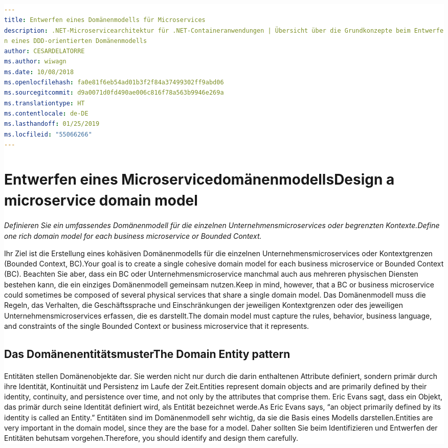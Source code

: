 ```yaml
---
title: Entwerfen eines Domänenmodells für Microservices
description: .NET-Microservicearchitektur für .NET-Containeranwendungen | Übersicht über die Grundkonzepte beim Entwerfen eines DDD-orientierten Domänenmodells
author: CESARDELATORRE
ms.author: wiwagn
ms.date: 10/08/2018
ms.openlocfilehash: fa0e81f6eb54ad01b3f2f84a37499302ff9abd06
ms.sourcegitcommit: d9a0071d0fd490ae006c816f78a563b9946e269a
ms.translationtype: HT
ms.contentlocale: de-DE
ms.lasthandoff: 01/25/2019
ms.locfileid: "55066266"
---
```

# <a name="design-a-microservice-domain-model"></a><span data-ttu-id="85cd0-103">Entwerfen eines Microservicedomänenmodells</span><span class="sxs-lookup"><span data-stu-id="85cd0-103">Design a microservice domain model</span></span>

<span data-ttu-id="85cd0-104">*Definieren Sie ein umfassendes Domänenmodell für die einzelnen Unternehmensmicroservices oder begrenzten Kontexte.*</span><span class="sxs-lookup"><span data-stu-id="85cd0-104">*Define one rich domain model for each business microservice or Bounded Context.*</span></span>

<span data-ttu-id="85cd0-105">Ihr Ziel ist die Erstellung eines kohäsiven Domänenmodells für die einzelnen Unternehmensmicroservices oder Kontextgrenzen (Bounded Context, BC).</span><span class="sxs-lookup"><span data-stu-id="85cd0-105">Your goal is to create a single cohesive domain model for each business microservice or Bounded Context (BC).</span></span> <span data-ttu-id="85cd0-106">Beachten Sie aber, dass ein BC oder Unternehmensmicroservice manchmal auch aus mehreren physischen Diensten bestehen kann, die ein einziges Domänenmodell gemeinsam nutzen.</span><span class="sxs-lookup"><span data-stu-id="85cd0-106">Keep in mind, however, that a BC or business microservice could sometimes be composed of several physical services that share a single domain model.</span></span> <span data-ttu-id="85cd0-107">Das Domänenmodell muss die Regeln, das Verhalten, die Geschäftssprache und Einschränkungen der jeweiligen Kontextgrenzen oder des jeweiligen Unternehmensmicroservices erfassen, die es darstellt.</span><span class="sxs-lookup"><span data-stu-id="85cd0-107">The domain model must capture the rules, behavior, business language, and constraints of the single Bounded Context or business microservice that it represents.</span></span>

## <a name="the-domain-entity-pattern"></a><span data-ttu-id="85cd0-108">Das Domänenentitätsmuster</span><span class="sxs-lookup"><span data-stu-id="85cd0-108">The Domain Entity pattern</span></span>

<span data-ttu-id="85cd0-109">Entitäten stellen Domänenobjekte dar. Sie werden nicht nur durch die darin enthaltenen Attribute definiert, sondern primär durch ihre Identität, Kontinuität und Persistenz im Laufe der Zeit.</span><span class="sxs-lookup"><span data-stu-id="85cd0-109">Entities represent domain objects and are primarily defined by their identity, continuity, and persistence over time, and not only by the attributes that comprise them.</span></span> <span data-ttu-id="85cd0-110">Eric Evans sagt, dass ein Objekt, das primär durch seine Identität definiert wird, als Entität bezeichnet werde.</span><span class="sxs-lookup"><span data-stu-id="85cd0-110">As Eric Evans says, “an object primarily defined by its identity is called an Entity.”</span></span> <span data-ttu-id="85cd0-111">Entitäten sind im Domänenmodell sehr wichtig, da sie die Basis eines Modells darstellen.</span><span class="sxs-lookup"><span data-stu-id="85cd0-111">Entities are very important in the domain model, since they are the base for a model.</span></span> <span data-ttu-id="85cd0-112">Daher sollten Sie beim Identifizieren und Entwerfen der Entitäten behutsam vorgehen.</span><span class="sxs-lookup"><span data-stu-id="85cd0-112">Therefore, you should identify and design them carefully.</span></span>
